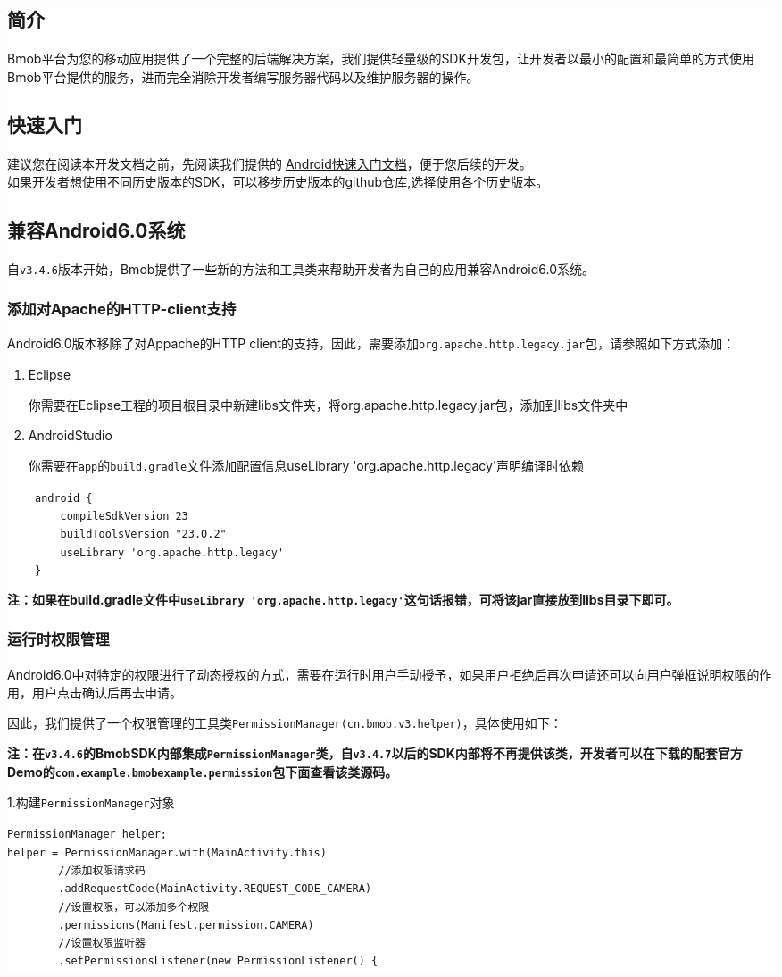 ## 简介

Bmob平台为您的移动应用提供了一个完整的后端解决方案，我们提供轻量级的SDK开发包，让开发者以最小的配置和最简单的方式使用Bmob平台提供的服务，进而完全消除开发者编写服务器代码以及维护服务器的操作。

## 快速入门

建议您在阅读本开发文档之前，先阅读我们提供的 [Android快速入门文档](http://docs.bmob.cn/data/Android/a_faststart/doc/index.html)，便于您后续的开发。<br>
如果开发者想使用不同历史版本的SDK，可以移步[历史版本的github仓库](https://github.com/bmob/bmob-android-sdk-release/releases),选择使用各个历史版本。


## 兼容Android6.0系统

自`v3.4.6`版本开始，Bmob提供了一些新的方法和工具类来帮助开发者为自己的应用兼容Android6.0系统。

### 添加对Apache的HTTP-client支持

Android6.0版本移除了对Appache的HTTP client的支持，因此，需要添加`org.apache.http.legacy.jar`包，请参照如下方式添加：

1. Eclipse

	你需要在Eclipse工程的项目根目录中新建libs文件夹，将org.apache.http.legacy.jar包，添加到libs文件夹中

2. AndroidStudio

    你需要在`app`的`build.gradle`文件添加配置信息useLibrary 'org.apache.http.legacy'声明编译时依赖

		android {
			compileSdkVersion 23
			buildToolsVersion "23.0.2"
			useLibrary 'org.apache.http.legacy'
		}

**注：如果在build.gradle文件中`useLibrary 'org.apache.http.legacy'`这句话报错，可将该jar直接放到libs目录下即可。**

### 运行时权限管理

Android6.0中对特定的权限进行了动态授权的方式，需要在运行时用户手动授予，如果用户拒绝后再次申请还可以向用户弹框说明权限的作用，用户点击确认后再去申请。

因此，我们提供了一个权限管理的工具类`PermissionManager(cn.bmob.v3.helper)`，具体使用如下：

**注：在`v3.4.6`的BmobSDK内部集成`PermissionManager`类，自`v3.4.7`以后的SDK内部将不再提供该类，开发者可以在下载的配套官方Demo的`com.example.bmobexample.permission`包下面查看该类源码。**

1.构建`PermissionManager`对象

    PermissionManager helper;
	helper = PermissionManager.with(MainActivity.this)
			//添加权限请求码
            .addRequestCode(MainActivity.REQUEST_CODE_CAMERA)
			//设置权限，可以添加多个权限
            .permissions(Manifest.permission.CAMERA)
			//设置权限监听器
            .setPermissionsListener(new PermissionListener() {
